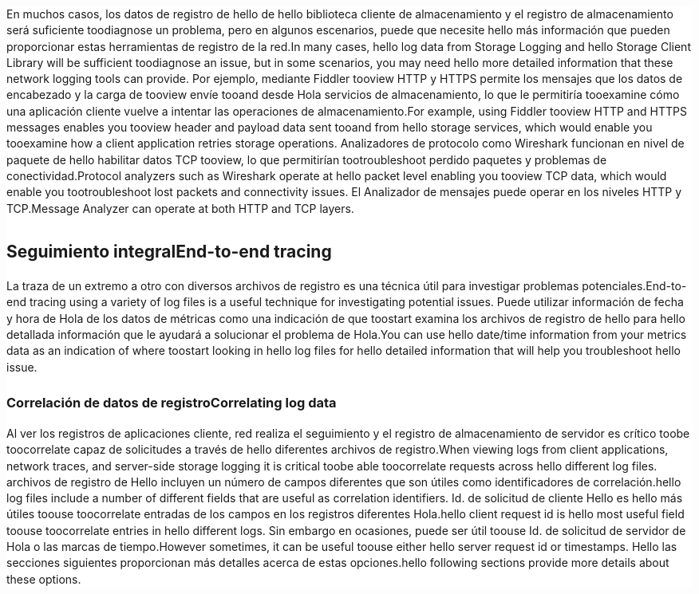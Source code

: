 <span data-ttu-id="04b38-293">En muchos casos, los datos de registro de hello de hello biblioteca cliente de almacenamiento y el registro de almacenamiento será suficiente toodiagnose un problema, pero en algunos escenarios, puede que necesite hello más información que pueden proporcionar estas herramientas de registro de la red.</span><span class="sxs-lookup"><span data-stu-id="04b38-293">In many cases, hello log data from Storage Logging and hello Storage Client Library will be sufficient toodiagnose an issue, but in some scenarios, you may need hello more detailed information that these network logging tools can provide.</span></span> <span data-ttu-id="04b38-294">Por ejemplo, mediante Fiddler tooview HTTP y HTTPS permite los mensajes que los datos de encabezado y la carga de tooview envíe tooand desde Hola servicios de almacenamiento, lo que le permitiría tooexamine cómo una aplicación cliente vuelve a intentar las operaciones de almacenamiento.</span><span class="sxs-lookup"><span data-stu-id="04b38-294">For example, using Fiddler tooview HTTP and HTTPS messages enables you tooview header and payload data sent tooand from hello storage services, which would enable you tooexamine how a client application retries storage operations.</span></span> <span data-ttu-id="04b38-295">Analizadores de protocolo como Wireshark funcionan en nivel de paquete de hello habilitar datos TCP tooview, lo que permitirían tootroubleshoot perdido paquetes y problemas de conectividad.</span><span class="sxs-lookup"><span data-stu-id="04b38-295">Protocol analyzers such as Wireshark operate at hello packet level enabling you tooview TCP data, which would enable you tootroubleshoot lost packets and connectivity issues.</span></span> <span data-ttu-id="04b38-296">El Analizador de mensajes puede operar en los niveles HTTP y TCP.</span><span class="sxs-lookup"><span data-stu-id="04b38-296">Message Analyzer can operate at both HTTP and TCP layers.</span></span>

## <span data-ttu-id="04b38-297"><a name="end-to-end-tracing"></a>Seguimiento integral</span><span class="sxs-lookup"><span data-stu-id="04b38-297"><a name="end-to-end-tracing"></a>End-to-end tracing</span></span>
<span data-ttu-id="04b38-298">La traza de un extremo a otro con diversos archivos de registro es una técnica útil para investigar problemas potenciales.</span><span class="sxs-lookup"><span data-stu-id="04b38-298">End-to-end tracing using a variety of log files is a useful technique for investigating potential issues.</span></span> <span data-ttu-id="04b38-299">Puede utilizar información de fecha y hora de Hola de los datos de métricas como una indicación de que toostart examina los archivos de registro de hello para hello detallada información que le ayudará a solucionar el problema de Hola.</span><span class="sxs-lookup"><span data-stu-id="04b38-299">You can use hello date/time information from your metrics data as an indication of where toostart looking in hello log files for hello detailed information that will help you troubleshoot hello issue.</span></span>

### <span data-ttu-id="04b38-300"><a name="correlating-log-data"></a>Correlación de datos de registro</span><span class="sxs-lookup"><span data-stu-id="04b38-300"><a name="correlating-log-data"></a>Correlating log data</span></span>
<span data-ttu-id="04b38-301">Al ver los registros de aplicaciones cliente, red realiza el seguimiento y el registro de almacenamiento de servidor es crítico toobe toocorrelate capaz de solicitudes a través de hello diferentes archivos de registro.</span><span class="sxs-lookup"><span data-stu-id="04b38-301">When viewing logs from client applications, network traces, and server-side storage logging it is critical toobe able toocorrelate requests across hello different log files.</span></span> <span data-ttu-id="04b38-302">archivos de registro de Hello incluyen un número de campos diferentes que son útiles como identificadores de correlación.</span><span class="sxs-lookup"><span data-stu-id="04b38-302">hello log files include a number of different fields that are useful as correlation identifiers.</span></span> <span data-ttu-id="04b38-303">Id. de solicitud de cliente Hello es hello más útiles toouse toocorrelate entradas de los campos en los registros diferentes Hola.</span><span class="sxs-lookup"><span data-stu-id="04b38-303">hello client request id is hello most useful field toouse toocorrelate entries in hello different logs.</span></span> <span data-ttu-id="04b38-304">Sin embargo en ocasiones, puede ser útil toouse Id. de solicitud de servidor de Hola o las marcas de tiempo.</span><span class="sxs-lookup"><span data-stu-id="04b38-304">However sometimes, it can be useful toouse either hello server request id or timestamps.</span></span> <span data-ttu-id="04b38-305">Hello las secciones siguientes proporcionan más detalles acerca de estas opciones.</span><span class="sxs-lookup"><span data-stu-id="04b38-305">hello following sections provide more details about these options.</span></span>
